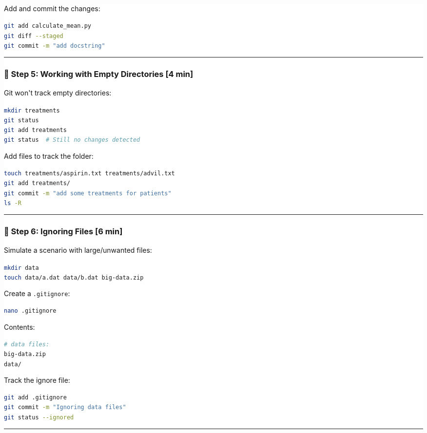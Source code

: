 Add and commit the changes:

```bash
git add calculate_mean.py
git diff --staged
git commit -m "add docstring"
```

---

### 📁 Step 5: Working with Empty Directories \[4 min]

Git won't track empty directories:

```bash
mkdir treatments
git status
git add treatments
git status  # Still no changes detected
```

Add files to track the folder:

```bash
touch treatments/aspirin.txt treatments/advil.txt
git add treatments/
git commit -m "add some treatments for patients"
ls -R
```

---

### 🚫 Step 6: Ignoring Files \[6 min]

Simulate a scenario with large/unwanted files:

```bash
mkdir data
touch data/a.dat data/b.dat big-data.zip
```

Create a `.gitignore`:

```bash
nano .gitignore
```

Contents:

```bash
# data files:
big-data.zip
data/
```

Track the ignore file:

```bash
git add .gitignore
git commit -m "Ignoring data files"
git status --ignored
```

---